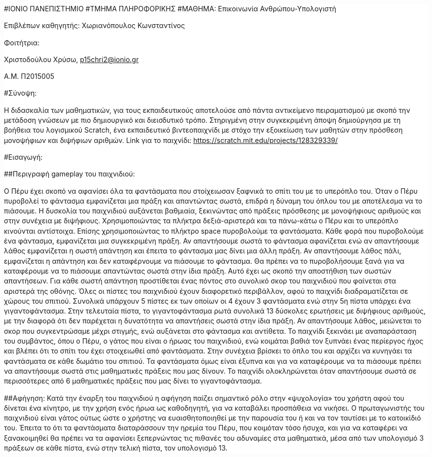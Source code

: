 ﻿#ΙΟΝΙΟ ΠΑΝΕΠΙΣΤΗΜΙΟ 
#ΤΜΗΜΑ ΠΛΗΡΟΦΟΡΙΚΗΣ 
#ΜΑΘΗΜΑ: Επικοινωνία Ανθρώπου-Υπολογιστή 
 
Επιβλέπων καθηγητής: Χωριανόπουλος Κωνσταντίνος 

Φοιτήτρια:

Χριστοδούλου Χρύσω, p15chri2@ionio.gr

Α.Μ. Π2015005 


#Σύνοψη:

Η διδασκαλία των μαθηματικών, για τους εκπαιδευτικούς αποτελούσε από πάντα αντικείμενο πειραματισμού με σκοπό την μετάδοση γνώσεων με πιο δημιουργικό και διεισδυτικό τρόπο. Στηριγμένη στην συγκεκριμένη άποψη δημιούργησα με τη βοήθεια του λογισμικού Scratch, ένα εκπαιδευτικό βιντεοπαιχνίδι με στόχο την εξοικείωση των μαθητών στην πρόσθεση μονοψήφιων και διψήφιων αριθμών.
Link για το παιχνίδι: https://scratch.mit.edu/projects/128329339/


#Εισαγωγή:

##Περιγραφή gameplay του παιχνιδιού:

Ο Πέρυ έχει σκοπό να αφανίσει όλα τα φαντάσματα που στοίχειωσαν ξαφνικά το σπίτι του με το υπερόπλο του. Όταν ο Πέρυ πυροβολεί το φάντασμα εμφανίζεται μια πράξη και απαντώντας σωστά, επιδρά η δύναμη του όπλου του με αποτέλεσμα να το πιάσουμε. Η δυσκολία του παιχνιδιού αυξάνεται βαθμιαία, ξεκινώντας από πράξεις πρόσθεσης με μονοψήφιους αριθμούς και στην συνέχεια με διψήφιους. Χρησιμοποιώντας τα πλήκτρα δεξιά-αριστερά και τα πάνω-κάτω ο Πέρυ και το υπερόπλο κινούνται αντίστοιχα. Επίσης χρησιμοποιώντας το πλήκτρο space πυροβολούμε τα φαντάσματα. Κάθε φορά που πυροβολούμε ένα φάντασμα, εμφανίζεται μια συγκεκριμένη πράξη. Αν απαντήσουμε σωστά το φάντασμα αφανίζεται ενώ αν απαντήσουμε λάθος εμφανίζεται η σωστή απάντηση και έπειτα το φάντασμα μας δίνει μια άλλη πράξη. Αν απαντήσουμε λάθος πάλι, εμφανίζεται η απάντηση και δεν καταφέρνουμε να πιάσουμε το φάντασμα. Θα πρέπει να το πυροβολήσουμε ξανά για να καταφέρουμε να το πιάσουμε απαντώντας σωστά στην ίδια πράξη. Αυτό έχει ως σκοπό την αποστήθιση των σωστών απαντήσεων. Για κάθε σωστή απάντηση προστίθεται ένας πόντος στο συνολικό σκορ του παιχνιδιού που φαίνεται στα αριστερά της οθόνης.  Όλες οι πίστες του παιχνιδιού έχουν διαφορετικό περιβάλλον, αφού το παιχνίδι διαδραματίζεται σε χώρους του σπιτιού. Συνολικά υπάρχουν 5 πίστες εκ των οποίων οι 4 έχουν 3 φαντάσματα ενώ στην 5η πίστα υπάρχει ένα γιγαντοφάντασμα. Στην τελευταία πίστα, το γιγαντοφάντασμα ρωτά συνολικά 13 δύσκολες ερωτήσεις με διψήφιους αριθμούς, με την διαφορά ότι δεν παρέχεται η δυνατότητα να απαντήσεις σωστά στην ίδια πράξη. Αν απαντήσουμε λάθος, μειώνεται το σκορ που συγκεντρώσαμε μέχρι στιγμής, ενώ αυξάνεται στο φάντασμα και αντίθετα. Το παιχνίδι ξεκινάει με αναπαράσταση του συμβάντος, όπου ο Πέρυ, ο γάτος που είναι ο ήρωας του παιχνιδιού, ενώ κοιμάται βαθιά τον ξυπνάει ένας περίεργος ήχος και βλέπει ότι το σπίτι του έχει στοιχειωθεί από φαντάσματα. Στην συνέχεια βρίσκει το όπλο του και αρχίζει να κυνηγάει τα φαντάσματα σε κάθε δωμάτιο του σπιτιού. Τα φαντάσματα όμως είναι έξυπνα και για να καταφέρουμε να τα πιάσουμε πρέπει να απαντήσουμε σωστά στις μαθηματικές πράξεις που μας δίνουν. Το παιχνίδι ολοκληρώνεται όταν απαντήσουμε σωστά σε περισσότερες από 6 μαθηματικές πράξεις που μας δίνει το γιγαντοφάντασμα. 

##Αφήγηση:
Κατά την έναρξη του παιχνιδιού η αφήγηση παίζει σημαντικό ρόλο στην «ψυχολογία» του χρήστη αφού του δίνεται ένα κίνητρο, με την χρήση ενός ήρωα ως καθοδηγητή, για να καταβάλει προσπάθεια να νικήσει. Ο πρωταγωνιστής του παιχνιδιού είναι γάτος ούτως ώστε ο χρήστης να ευαισθητοποιηθεί με την παρουσία του ή και να τον ταυτίσει με το κατοικίδιό του.  Έπειτα το ότι τα φαντάσματα διαταράσσουν την ηρεμία του Πέρυ, που κοιμόταν τόσο ήσυχα, και για να καταφέρει να ξανακοιμηθεί θα πρέπει να τα αφανίσει ξεπερνώντας τις πιθανές του αδυναμίες στα μαθηματικά, μέσα από των υπολογισμό 3 πράξεων σε κάθε πίστα, ενώ στην τελική πίστα, τον υπολογισμό 13.
